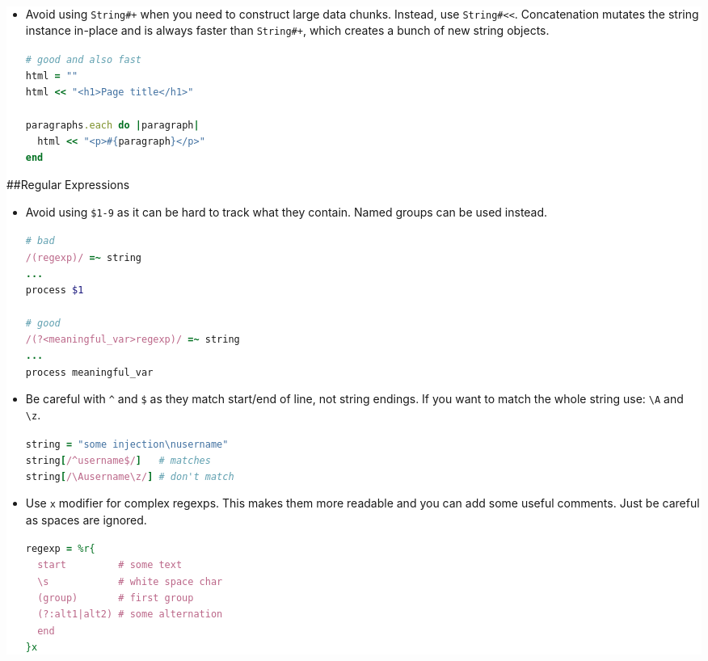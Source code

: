 - Avoid using `String#+` when you need to construct large data chunks. Instead, use `String#<<`. Concatenation mutates the string instance in-place and is always faster than `String#+`, which creates a bunch of new string objects.

    ```ruby
    # good and also fast
    html = ""
    html << "<h1>Page title</h1>"

    paragraphs.each do |paragraph|
      html << "<p>#{paragraph}</p>"
    end
    ```

##Regular Expressions

- Avoid using `$1-9` as it can be hard to track what they contain. Named groups can be used instead.

    ```ruby
    # bad
    /(regexp)/ =~ string
    ...
    process $1

    # good
    /(?<meaningful_var>regexp)/ =~ string
    ...
    process meaningful_var
    ```

- Be careful with `^` and `$` as they match start/end of line, not string endings. If you want to match the whole string use: `\A` and `\z`.

    ```ruby
    string = "some injection\nusername"
    string[/^username$/]   # matches
    string[/\Ausername\z/] # don't match
    ```

- Use `x` modifier for complex regexps. This makes them more readable and you can add some useful comments. Just be careful as spaces are ignored.

    ```ruby
    regexp = %r{
      start         # some text
      \s            # white space char
      (group)       # first group
      (?:alt1|alt2) # some alternation
      end
    }x
    ```
